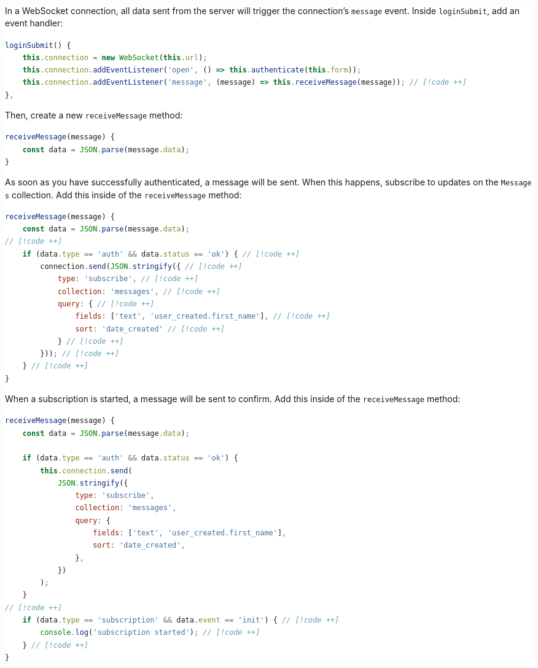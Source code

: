 In a WebSocket connection, all data sent from the server will trigger the connection’s `message` event. Inside
`loginSubmit`, add an event handler:

```js
loginSubmit() {
	this.connection = new WebSocket(this.url);
	this.connection.addEventListener('open', () => this.authenticate(this.form));
	this.connection.addEventListener('message', (message) => this.receiveMessage(message)); // [!code ++]
},
```

Then, create a new `receiveMessage` method:

```js
receiveMessage(message) {
	const data = JSON.parse(message.data);
}
```

As soon as you have successfully authenticated, a message will be sent. When this happens, subscribe to updates on the
`Messages` collection. Add this inside of the `receiveMessage` method:

```js
receiveMessage(message) {
	const data = JSON.parse(message.data);
// [!code ++]
	if (data.type == 'auth' && data.status == 'ok') { // [!code ++]
		connection.send(JSON.stringify({ // [!code ++]
			type: 'subscribe', // [!code ++]
			collection: 'messages', // [!code ++]
			query: { // [!code ++]
				fields: ['text', 'user_created.first_name'], // [!code ++]
				sort: 'date_created' // [!code ++]
			} // [!code ++]
		})); // [!code ++]
	} // [!code ++]
}
```

When a subscription is started, a message will be sent to confirm. Add this inside of the `receiveMessage` method:

```js
receiveMessage(message) {
	const data = JSON.parse(message.data);

	if (data.type == 'auth' && data.status == 'ok') {
		this.connection.send(
			JSON.stringify({
				type: 'subscribe',
				collection: 'messages',
				query: {
					fields: ['text', 'user_created.first_name'],
					sort: 'date_created',
				},
			})
		);
	}
// [!code ++]
	if (data.type == 'subscription' && data.event == 'init') { // [!code ++]
		console.log('subscription started'); // [!code ++]
	} // [!code ++]
}
```
